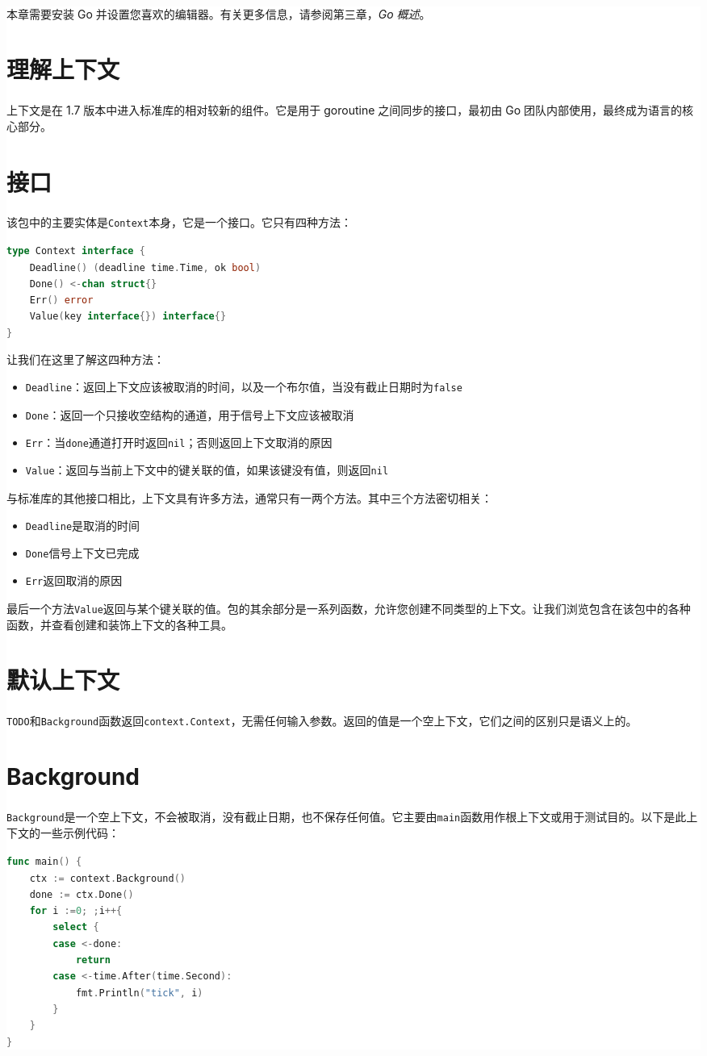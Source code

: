 本章需要安装 Go 并设置您喜欢的编辑器。有关更多信息，请参阅第三章，*Go 概述*。

# 理解上下文

上下文是在 1.7 版本中进入标准库的相对较新的组件。它是用于 goroutine 之间同步的接口，最初由 Go 团队内部使用，最终成为语言的核心部分。

# 接口

该包中的主要实体是`Context`本身，它是一个接口。它只有四种方法：

```go
type Context interface {
    Deadline() (deadline time.Time, ok bool)
    Done() <-chan struct{}
    Err() error
    Value(key interface{}) interface{}
}
```

让我们在这里了解这四种方法：

+   `Deadline`：返回上下文应该被取消的时间，以及一个布尔值，当没有截止日期时为`false`

+   `Done`：返回一个只接收空结构的通道，用于信号上下文应该被取消

+   `Err`：当`done`通道打开时返回`nil`；否则返回上下文取消的原因

+   `Value`：返回与当前上下文中的键关联的值，如果该键没有值，则返回`nil`

与标准库的其他接口相比，上下文具有许多方法，通常只有一两个方法。其中三个方法密切相关：

+   `Deadline`是取消的时间

+   `Done`信号上下文已完成

+   `Err`返回取消的原因

最后一个方法`Value`返回与某个键关联的值。包的其余部分是一系列函数，允许您创建不同类型的上下文。让我们浏览包含在该包中的各种函数，并查看创建和装饰上下文的各种工具。

# 默认上下文

`TODO`和`Background`函数返回`context.Context`，无需任何输入参数。返回的值是一个空上下文，它们之间的区别只是语义上的。

# Background

`Background`是一个空上下文，不会被取消，没有截止日期，也不保存任何值。它主要由`main`函数用作根上下文或用于测试目的。以下是此上下文的一些示例代码：

```go
func main() {
    ctx := context.Background()
    done := ctx.Done()
    for i :=0; ;i++{
        select {
        case <-done:
            return
        case <-time.After(time.Second):
            fmt.Println("tick", i)
        }
    }
}
```
